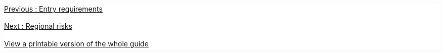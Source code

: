 [Previous
:
Entry requirements](/foreign-travel-advice/democratic-republic-of-the-congo/entry-requirements)

[Next
:
Regional risks](/foreign-travel-advice/democratic-republic-of-the-congo/regional-risks)

[View a printable version of the whole guide](/foreign-travel-advice/democratic-republic-of-the-congo/print)